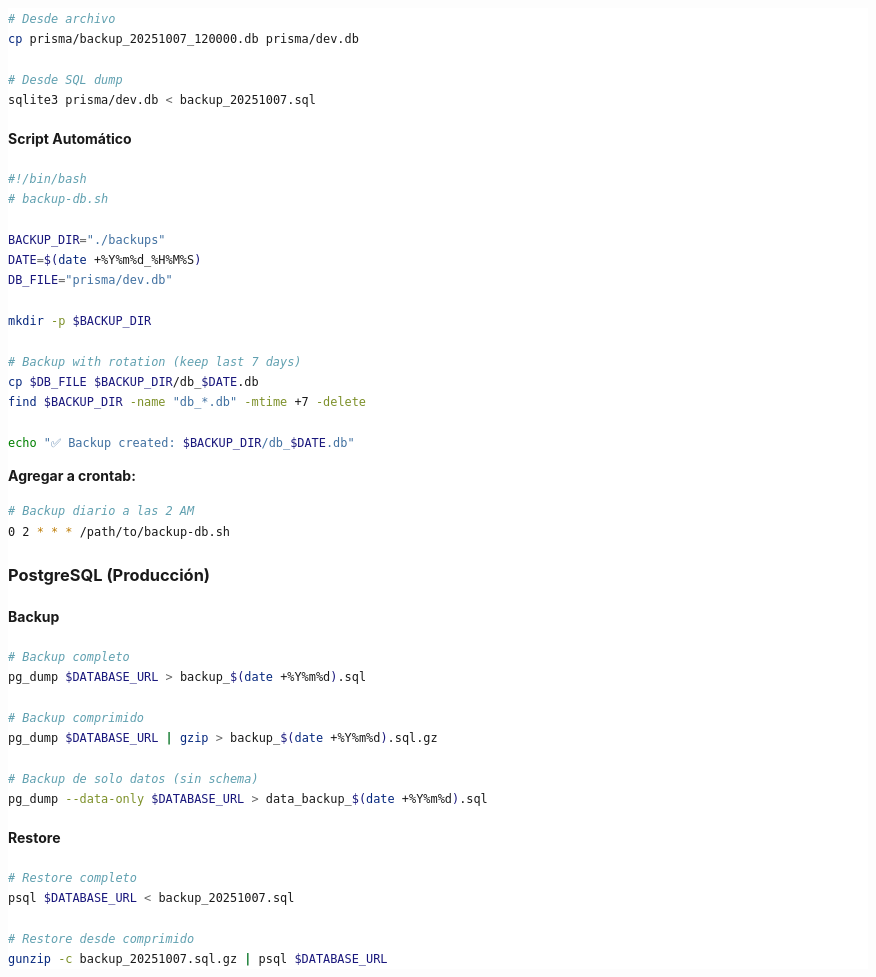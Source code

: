 ```bash
# Desde archivo
cp prisma/backup_20251007_120000.db prisma/dev.db

# Desde SQL dump
sqlite3 prisma/dev.db < backup_20251007.sql
```

#### Script Automático

```bash
#!/bin/bash
# backup-db.sh

BACKUP_DIR="./backups"
DATE=$(date +%Y%m%d_%H%M%S)
DB_FILE="prisma/dev.db"

mkdir -p $BACKUP_DIR

# Backup with rotation (keep last 7 days)
cp $DB_FILE $BACKUP_DIR/db_$DATE.db
find $BACKUP_DIR -name "db_*.db" -mtime +7 -delete

echo "✅ Backup created: $BACKUP_DIR/db_$DATE.db"
```

**Agregar a crontab:**
```bash
# Backup diario a las 2 AM
0 2 * * * /path/to/backup-db.sh
```

### PostgreSQL (Producción)

#### Backup

```bash
# Backup completo
pg_dump $DATABASE_URL > backup_$(date +%Y%m%d).sql

# Backup comprimido
pg_dump $DATABASE_URL | gzip > backup_$(date +%Y%m%d).sql.gz

# Backup de solo datos (sin schema)
pg_dump --data-only $DATABASE_URL > data_backup_$(date +%Y%m%d).sql
```

#### Restore

```bash
# Restore completo
psql $DATABASE_URL < backup_20251007.sql

# Restore desde comprimido
gunzip -c backup_20251007.sql.gz | psql $DATABASE_URL
```
